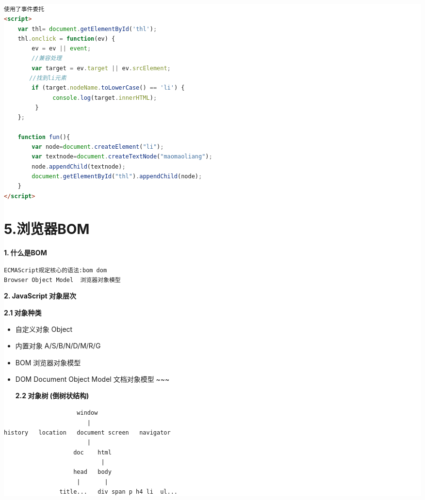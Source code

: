 ```html
使用了事件委托
<script>
    var thl= document.getElementById('thl');
    thl.onclick = function(ev) {
        ev = ev || event;
        //兼容处理
        var target = ev.target || ev.srcElement;
    　　//找到li元素
        if (target.nodeName.toLowerCase() == 'li') {
              console.log(target.innerHTML);
         }
    };

    function fun(){
        var node=document.createElement("li");
        var textnode=document.createTextNode("maomaoliang");
        node.appendChild(textnode);
        document.getElementById("thl").appendChild(node);
    }
</script>
```







# 5.浏览器BOM

**1. 什么是BOM**

```
ECMAScript规定核心的语法:bom dom
Browser Object Model  浏览器对象模型
```

**2. JavaScript 对象层次**

**2.1 对象种类**

- 自定义对象 Object

- 内置对象 A/S/B/N/D/M/R/G

- BOM 浏览器对象模型

- DOM Document Object Model 文档对象模型 ~~~

  **2.2 对象树 (倒树状结构)**

```
                     window
                        |
history   location   document screen   navigator
                        |
                    doc    html
                            |
                    head   body
                     |       |
                title...   div span p h4 li  ul...
```
